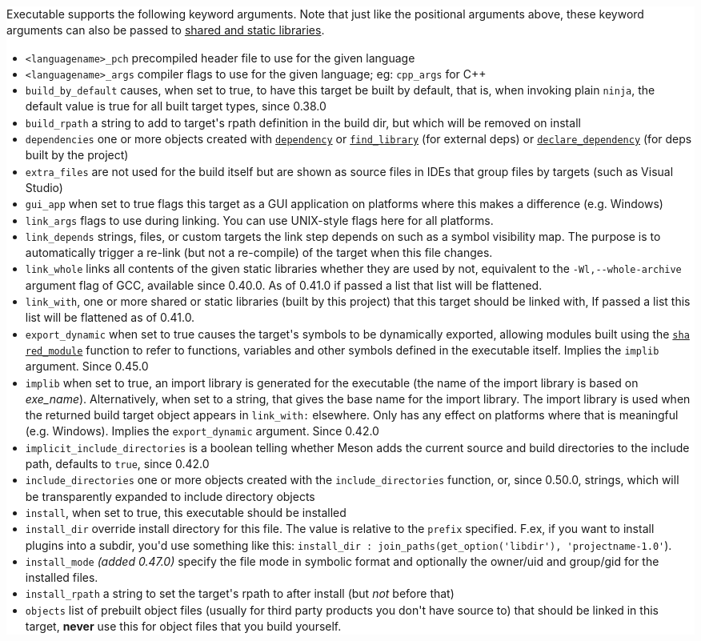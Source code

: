Executable supports the following keyword arguments. Note that just
like the positional arguments above, these keyword arguments can also
be passed to [shared and static libraries](#library).

- `<languagename>_pch` precompiled header file to use for the given language
- `<languagename>_args` compiler flags to use for the given language;
  eg: `cpp_args` for C++
- `build_by_default` causes, when set to true, to have this target be
  built by default, that is, when invoking plain `ninja`, the default
  value is true for all built target types, since 0.38.0
- `build_rpath` a string to add to target's rpath definition in the
  build dir, but which will be removed on install
- `dependencies` one or more objects created with
  [`dependency`](#dependency) or [`find_library`](#compiler-object)
  (for external deps) or [`declare_dependency`](#declare_dependency)
  (for deps built by the project)
- `extra_files` are not used for the build itself but are shown as
  source files in IDEs that group files by targets (such as Visual
  Studio)
- `gui_app` when set to true flags this target as a GUI application on
  platforms where this makes a difference (e.g. Windows)
- `link_args` flags to use during linking. You can use UNIX-style
  flags here for all platforms.
- `link_depends` strings, files, or custom targets the link step
  depends on such as a symbol visibility map. The purpose is to
  automatically trigger a re-link (but not a re-compile) of the target
  when this file changes.
- `link_whole` links all contents of the given static libraries
  whether they are used by not, equivalent to the
  `-Wl,--whole-archive` argument flag of GCC, available since
  0.40.0. As of 0.41.0 if passed a list that list will be flattened.
- `link_with`, one or more shared or static libraries (built by this
  project) that this target should be linked with, If passed a list
  this list will be flattened as of 0.41.0.
- `export_dynamic` when set to true causes the target's symbols to be
  dynamically exported, allowing modules built using the
  [`shared_module`](#shared_module) function to refer to functions,
  variables and other symbols defined in the executable itself. Implies
  the `implib` argument.  Since 0.45.0
- `implib` when set to true, an import library is generated for the
  executable (the name of the import library is based on *exe_name*).
  Alternatively, when set to a string, that gives the base name for
  the import library.  The import library is used when the returned
  build target object appears in `link_with:` elsewhere.  Only has any
  effect on platforms where that is meaningful (e.g. Windows). Implies
  the `export_dynamic` argument.  Since 0.42.0
- `implicit_include_directories` is a boolean telling whether Meson
  adds the current source and build directories to the include path,
  defaults to `true`, since 0.42.0
- `include_directories` one or more objects created with the
  `include_directories` function, or, since 0.50.0, strings, which
  will be transparently expanded to include directory objects
- `install`, when set to true, this executable should be installed
- `install_dir` override install directory for this file. The value is
  relative to the `prefix` specified. F.ex, if you want to install
  plugins into a subdir, you'd use something like this: `install_dir :
  join_paths(get_option('libdir'), 'projectname-1.0'`).
- `install_mode` *(added 0.47.0)* specify the file mode in symbolic format
  and optionally the owner/uid and group/gid for the installed files.
- `install_rpath` a string to set the target's rpath to after install
  (but *not* before that)
- `objects` list of prebuilt object files (usually for third party
  products you don't have source to) that should be linked in this
  target, **never** use this for object files that you build yourself.